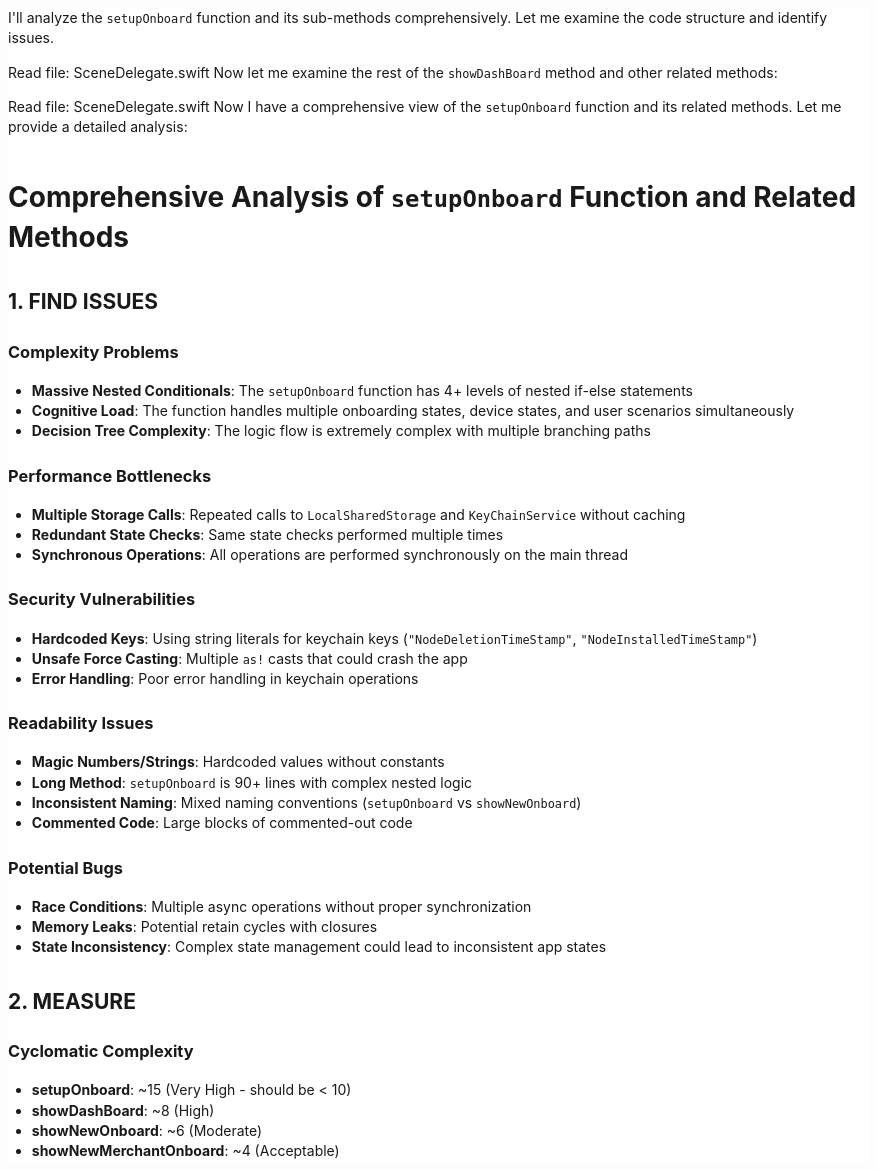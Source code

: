I'll analyze the `setupOnboard` function and its sub-methods comprehensively. Let me examine the code structure and identify issues.

Read file: SceneDelegate.swift
Now let me examine the rest of the `showDashBoard` method and other related methods:

Read file: SceneDelegate.swift
Now I have a comprehensive view of the `setupOnboard` function and its related methods. Let me provide a detailed analysis:

# Comprehensive Analysis of `setupOnboard` Function and Related Methods

## 1. FIND ISSUES

### Complexity Problems
- **Massive Nested Conditionals**: The `setupOnboard` function has 4+ levels of nested if-else statements
- **Cognitive Load**: The function handles multiple onboarding states, device states, and user scenarios simultaneously
- **Decision Tree Complexity**: The logic flow is extremely complex with multiple branching paths

### Performance Bottlenecks
- **Multiple Storage Calls**: Repeated calls to `LocalSharedStorage` and `KeyChainService` without caching
- **Redundant State Checks**: Same state checks performed multiple times
- **Synchronous Operations**: All operations are performed synchronously on the main thread

### Security Vulnerabilities
- **Hardcoded Keys**: Using string literals for keychain keys (`"NodeDeletionTimeStamp"`, `"NodeInstalledTimeStamp"`)
- **Unsafe Force Casting**: Multiple `as!` casts that could crash the app
- **Error Handling**: Poor error handling in keychain operations

### Readability Issues
- **Magic Numbers/Strings**: Hardcoded values without constants
- **Long Method**: `setupOnboard` is 90+ lines with complex nested logic
- **Inconsistent Naming**: Mixed naming conventions (`setupOnboard` vs `showNewOnboard`)
- **Commented Code**: Large blocks of commented-out code

### Potential Bugs
- **Race Conditions**: Multiple async operations without proper synchronization
- **Memory Leaks**: Potential retain cycles with closures
- **State Inconsistency**: Complex state management could lead to inconsistent app states

## 2. MEASURE

### Cyclomatic Complexity
- **setupOnboard**: ~15 (Very High - should be < 10)
- **showDashBoard**: ~8 (High)
- **showNewOnboard**: ~6 (Moderate)
- **showNewMerchantOnboard**: ~4 (Acceptable)
